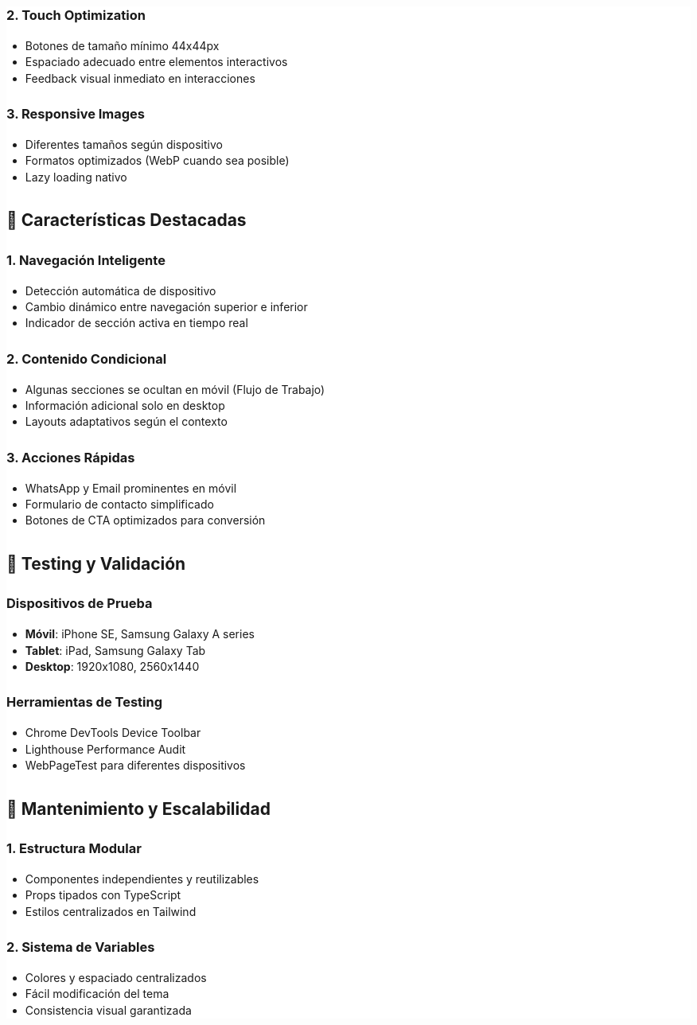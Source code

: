### **2. Touch Optimization**
- Botones de tamaño mínimo 44x44px
- Espaciado adecuado entre elementos interactivos
- Feedback visual inmediato en interacciones

### **3. Responsive Images**
- Diferentes tamaños según dispositivo
- Formatos optimizados (WebP cuando sea posible)
- Lazy loading nativo

## 🚀 Características Destacadas

### **1. Navegación Inteligente**
- Detección automática de dispositivo
- Cambio dinámico entre navegación superior e inferior
- Indicador de sección activa en tiempo real

### **2. Contenido Condicional**
- Algunas secciones se ocultan en móvil (Flujo de Trabajo)
- Información adicional solo en desktop
- Layouts adaptativos según el contexto

### **3. Acciones Rápidas**
- WhatsApp y Email prominentes en móvil
- Formulario de contacto simplificado
- Botones de CTA optimizados para conversión

## 📱 Testing y Validación

### **Dispositivos de Prueba**
- **Móvil**: iPhone SE, Samsung Galaxy A series
- **Tablet**: iPad, Samsung Galaxy Tab
- **Desktop**: 1920x1080, 2560x1440

### **Herramientas de Testing**
- Chrome DevTools Device Toolbar
- Lighthouse Performance Audit
- WebPageTest para diferentes dispositivos

## 🔄 Mantenimiento y Escalabilidad

### **1. Estructura Modular**
- Componentes independientes y reutilizables
- Props tipados con TypeScript
- Estilos centralizados en Tailwind

### **2. Sistema de Variables**
- Colores y espaciado centralizados
- Fácil modificación del tema
- Consistencia visual garantizada
